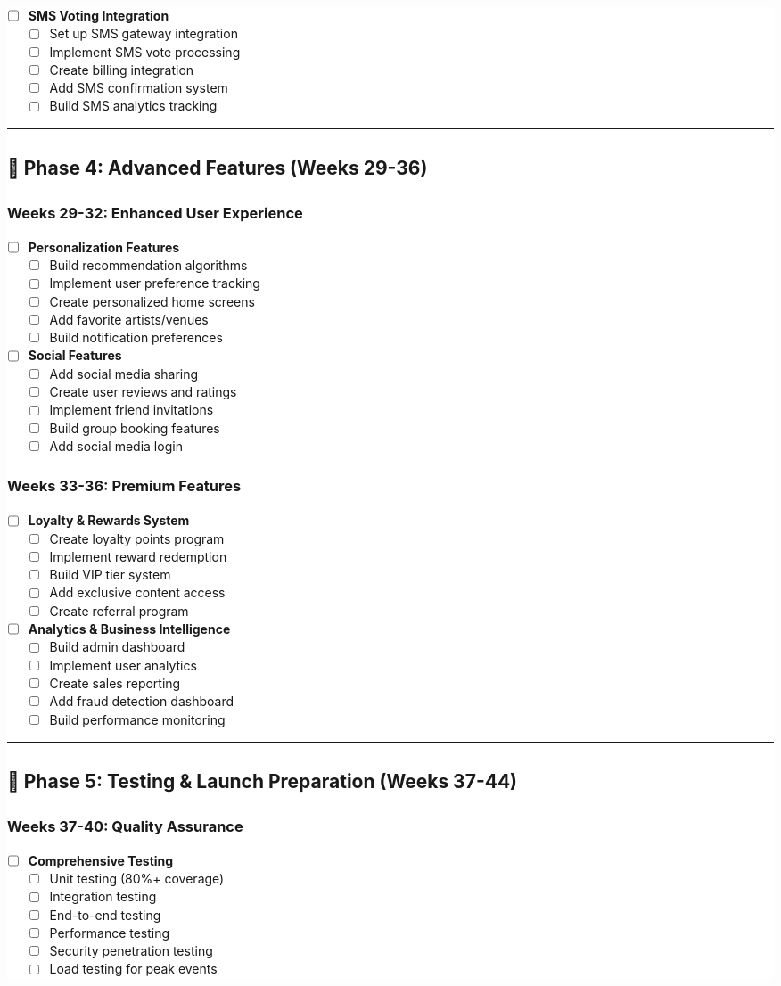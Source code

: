 - [ ] **SMS Voting Integration**
  - [ ] Set up SMS gateway integration
  - [ ] Implement SMS vote processing
  - [ ] Create billing integration
  - [ ] Add SMS confirmation system
  - [ ] Build SMS analytics tracking

---

## 🚀 Phase 4: Advanced Features (Weeks 29-36)

### Weeks 29-32: Enhanced User Experience
- [ ] **Personalization Features**
  - [ ] Build recommendation algorithms
  - [ ] Implement user preference tracking
  - [ ] Create personalized home screens
  - [ ] Add favorite artists/venues
  - [ ] Build notification preferences

- [ ] **Social Features**
  - [ ] Add social media sharing
  - [ ] Create user reviews and ratings
  - [ ] Implement friend invitations
  - [ ] Build group booking features
  - [ ] Add social media login

### Weeks 33-36: Premium Features
- [ ] **Loyalty & Rewards System**
  - [ ] Create loyalty points program
  - [ ] Implement reward redemption
  - [ ] Build VIP tier system
  - [ ] Add exclusive content access
  - [ ] Create referral program

- [ ] **Analytics & Business Intelligence**
  - [ ] Build admin dashboard
  - [ ] Implement user analytics
  - [ ] Create sales reporting
  - [ ] Add fraud detection dashboard
  - [ ] Build performance monitoring

---

## 🧪 Phase 5: Testing & Launch Preparation (Weeks 37-44)

### Weeks 37-40: Quality Assurance
- [ ] **Comprehensive Testing**
  - [ ] Unit testing (80%+ coverage)
  - [ ] Integration testing
  - [ ] End-to-end testing
  - [ ] Performance testing
  - [ ] Security penetration testing
  - [ ] Load testing for peak events
